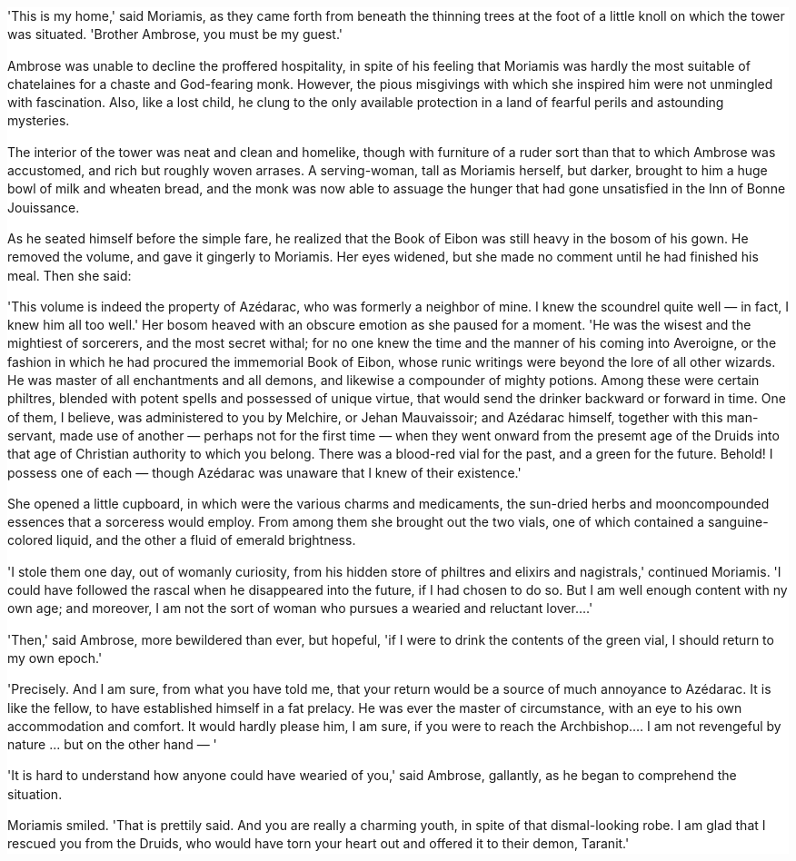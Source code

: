 'This is my home,' said Moriamis, as they came forth from beneath the thinning trees at the foot of a little knoll on which the tower was situated. 'Brother Ambrose, you must be my guest.'

Ambrose was unable to decline the proffered hospitality, in spite of his feeling that Moriamis was hardly the most suitable of chatelaines for a chaste and God-fearing monk. However, the pious misgivings with which she inspired him were not unmingled with fascination. Also, like a lost child, he clung to the only available protection in a land of fearful perils and astounding mysteries.

The interior of the tower was neat and clean and homelike, though with furniture of a ruder sort than that to which Ambrose was accustomed, and rich but roughly woven arrases. A serving-woman, tall as Moriamis herself, but darker, brought to him a huge bowl of milk and wheaten bread, and the monk was now able to assuage the hunger that had gone unsatisfied in the Inn of Bonne Jouissance.

As he seated himself before the simple fare, he realized that the Book of Eibon was still heavy in the bosom of his gown. He removed the volume, and gave it gingerly to Moriamis. Her eyes widened, but she made no comment until he had finished his meal. Then she said:

'This volume is indeed the property of Azédarac, who was formerly a neighbor of mine. I knew the scoundrel quite well — in fact, I knew him all too well.' Her bosom heaved with an obscure emotion as she paused for a moment. 'He was the wisest and the mightiest of sorcerers, and the most secret withal; for no one knew the time and the manner of his coming into Averoigne, or the fashion in which he had procured the immemorial Book of Eibon, whose runic writings were beyond the lore of all other wizards. He was master of all enchantments and all demons, and likewise a compounder of mighty potions. Among these were certain philtres, blended with potent spells and possessed of unique virtue, that would send the drinker backward or forward in time. One of them, I believe, was administered to you by Melchire, or Jehan Mauvaissoir; and Azédarac himself, together with this man-servant, made use of another — perhaps not for the first time — when they went onward from the presemt age of the Druids into that age of Christian authority to which you belong. There was a blood-red vial for the past, and a green for the future. Behold! I possess one of each — though Azédarac was unaware that I knew of their existence.'

She opened a little cupboard, in which were the various charms and medicaments, the sun-dried herbs and mooncompounded essences that a sorceress would employ. From among them she brought out the two vials, one of which contained a sanguine-colored liquid, and the other a fluid of emerald brightness.

'I stole them one day, out of womanly curiosity, from his hidden store of philtres and elixirs and nagistrals,' continued Moriamis. 'I could have followed the rascal when he disappeared into the future, if I had chosen to do so. But I am well enough content with ny own age; and moreover, I am not the sort of woman who pursues a wearied and reluctant lover....'

'Then,' said Ambrose, more bewildered than ever, but hopeful, 'if I were to drink the contents of the green vial, I should return to my own epoch.'

'Precisely. And I am sure, from what you have told me, that your return would be a source of much annoyance to Azédarac. It is like the fellow, to have established himself in a fat prelacy. He was ever the master of circumstance, with an eye to his own accommodation and comfort. It would hardly please him, I am sure, if you were to reach the Archbishop.... I am not revengeful by nature ... but on the other hand — '

'It is hard to understand how anyone could have wearied of you,' said Ambrose, gallantly, as he began to comprehend the situation.

Moriamis smiled. 'That is prettily said. And you are really a charming youth, in spite of that dismal-looking robe. I am glad that I rescued you from the Druids, who would have torn your heart out and offered it to their demon, Taranit.'
